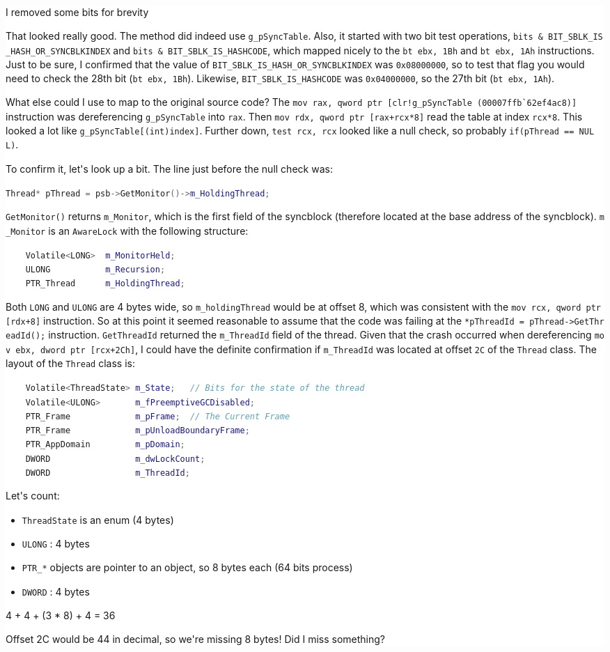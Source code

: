 I removed some bits for brevity

That looked really good. The method did indeed use `g_pSyncTable`. Also, it started with two bit test operations, `bits & BIT_SBLK_IS_HASH_OR_SYNCBLKINDEX` and `bits & BIT_SBLK_IS_HASHCODE`, which mapped nicely to the `bt ebx, 1Bh` and `bt ebx, 1Ah` instructions. Just to be sure, I confirmed that the value of `BIT_SBLK_IS_HASH_OR_SYNCBLKINDEX` was `0x08000000`, so to test that flag you would need to check the 28th bit (`bt ebx, 1Bh`). Likewise, `BIT_SBLK_IS_HASHCODE` was `0x04000000`, so the 27th bit (`bt ebx, 1Ah`).

What else could I use to map to the original source code? The ``mov rax, qword ptr [clr!g_pSyncTable (00007ffb`62ef4ac8)]`` instruction was dereferencing `g_pSyncTable` into `rax`. Then `mov rdx, qword ptr [rax+rcx*8]` read the table at index `rcx*8`. This looked a lot like `g_pSyncTable[(int)index]`. Further down, `test rcx, rcx` looked like a null check, so probably `if(pThread == NULL)`.

To confirm it, let's look up a bit. The line just before the null check was:

```c++
Thread* pThread = psb->GetMonitor()->m_HoldingThread;
```

`GetMonitor()` returns `m_Monitor`, which is the first field of the syncblock (therefore located at the base address of the syncblock). `m_Monitor` is an `AwareLock` with the following structure:

```c++
    Volatile<LONG>  m_MonitorHeld;
    ULONG           m_Recursion;
    PTR_Thread      m_HoldingThread;
```

Both `LONG` and `ULONG` are 4 bytes wide, so `m_holdingThread` would be at offset 8, which was consistent with the `mov rcx, qword ptr [rdx+8]` instruction. So at this point it seemed reasonable to assume that the code was failing at the `*pThreadId = pThread->GetThreadId();` instruction. `GetThreadId` returned the `m_ThreadId` field of the thread. Given that the crash occurred when dereferencing `mov ebx, dword ptr [rcx+2Ch]`, I could have the definite confirmation if `m_ThreadId` was located at offset `2C` of the `Thread` class. The layout of the `Thread` class is:

```c++
    Volatile<ThreadState> m_State;   // Bits for the state of the thread
    Volatile<ULONG>       m_fPreemptiveGCDisabled;
    PTR_Frame             m_pFrame;  // The Current Frame
    PTR_Frame             m_pUnloadBoundaryFrame;
    PTR_AppDomain         m_pDomain;
    DWORD                 m_dwLockCount;
    DWORD                 m_ThreadId;
```

Let's count:

* `ThreadState` is an enum (4 bytes)

* `ULONG` : 4 bytes

* `PTR_*` objects are pointer to an object, so 8 bytes each (64 bits process)

* `DWORD` : 4 bytes

4 + 4 + (3 * 8) + 4 = 36

Offset 2C would be 44 in decimal, so we're missing 8 bytes! Did I miss something?
